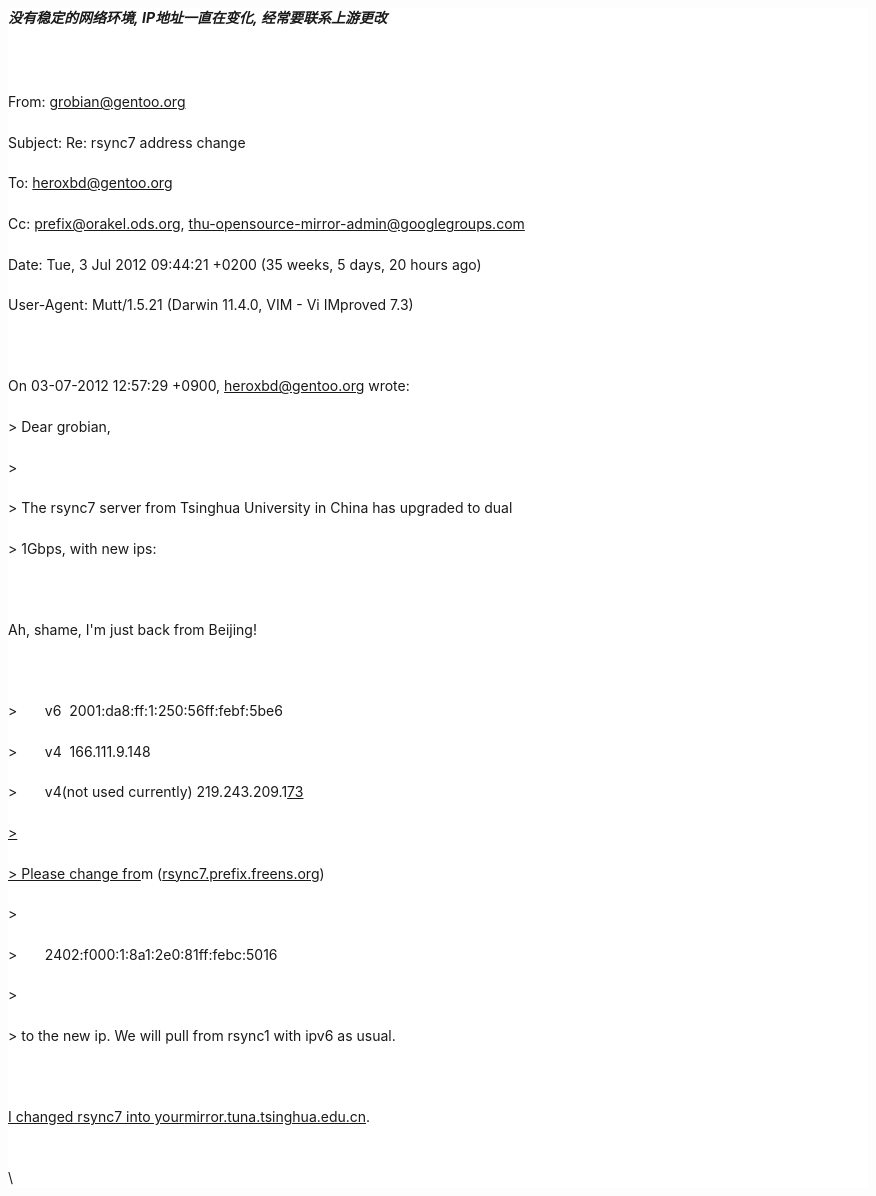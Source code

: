 ##### [](http://www.blogger.com/blog-this.g)没有稳定的网络环境, IP地址一直在变化, 经常要联系上游更改

\
\
From: grobian@gentoo.org\
\
Subject: Re: rsync7 address change\
\
To: heroxbd@gentoo.org\
\
Cc: prefix@orakel.ods.org, thu-opensource-mirror-admin@googlegroups.com\
\
Date: Tue, 3 Jul 2012 09:44:21 +0200 (35 weeks, 5 days, 20 hours ago)\
\
User-Agent: Mutt/1.5.21 (Darwin 11.4.0, VIM - Vi IMproved 7.3)\
\
\
\
On 03-07-2012 12:57:29 +0900, heroxbd@gentoo.org wrote:\
\
\> Dear grobian,\
\
\>\
\
\> The rsync7 server from Tsinghua University in China has upgraded to
dual\
\
\> 1Gbps, with new ips:\
\
\
\
Ah, shame, I'm just back from Beijing!\
\
\
\
\>       v6  2001:da8:ff:1:250:56ff:febf:5be6\
\
\>       v4  166.111.9.148\
\
\>       v4(not used currently)
219.243.209.1[73](http://rsync7.prefix.freens.org/)\
\
[\>](http://rsync7.prefix.freens.org/)\
\
[\> Please change fro](http://rsync7.prefix.freens.org/)m
([rsync7.prefix.freens.org](http://rsync7.prefix.freens.org/))\
\
\>\
\
\>       2402:f000:1:8a1:2e0:81ff:febc:5016\
\
\>\
\
\> to the new ip. We will pull from rsync1 with ipv6 as usual.\
\
\
\
[I changed rsync7 into
your](http://mirror.tuna.tsinghua.edu.cn/)[mirror.tuna.tsinghua.edu.cn](http://mirror.tuna.tsinghua.edu.cn/).\
\
\
\